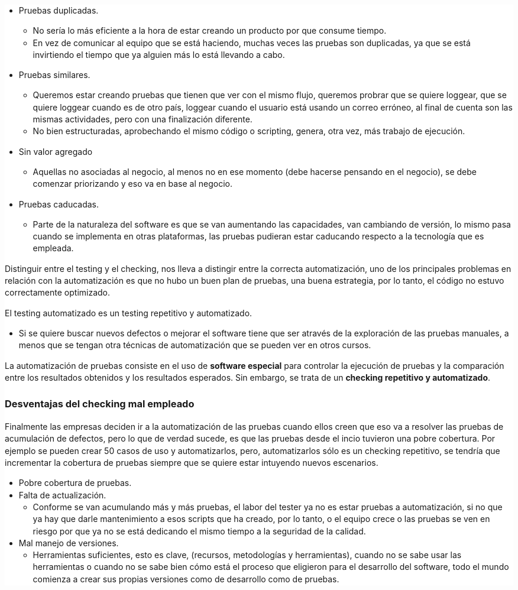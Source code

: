 - Pruebas duplicadas.
  - No sería lo más eficiente a la hora de estar creando un producto por que consume tiempo.
  - En vez de comunicar al equipo que se está haciendo, muchas veces las pruebas son duplicadas, ya que se está invirtiendo el tiempo que ya alguien más lo está llevando a cabo.

- Pruebas similares.
  - Queremos estar creando pruebas que tienen que ver con el mismo flujo, queremos probrar que se quiere loggear, que se quiere loggear cuando es de otro país, loggear cuando el usuario está usando un correo erróneo, al final de cuenta son las mismas actividades, pero con una finalización diferente.
  - No bien estructuradas, aprobechando el mismo código o scripting, genera, otra vez, más trabajo de ejecución.

- Sin valor agregado
  - Aquellas no asociadas al negocio, al menos no en ese momento (debe hacerse pensando en el negocio), se debe comenzar priorizando y eso va en base al negocio.

- Pruebas caducadas.
  - Parte de la naturaleza del software es que se van aumentando las capacidades, van cambiando de versión, lo mismo pasa cuando se implementa en otras plataformas, las pruebas pudieran estar caducando respecto a la tecnología que es empleada.

Distinguir entre el testing y el checking, nos lleva a distingir entre la correcta automatización, uno de los principales problemas en relación con la automatización es que no hubo un buen plan de pruebas, una buena estrategia, por lo tanto, el código no estuvo correctamente optimizado.

El testing automatizado es un testing repetitivo y automatizado.

- Si se quiere buscar nuevos defectos o mejorar el software tiene que ser através de la exploración de las pruebas manuales, a menos que se tengan otra técnicas de automatización que se pueden ver en otros cursos.

La automatización de pruebas consiste en el uso de **software especial** para controlar la ejecución de pruebas y la comparación entre los resultados obtenidos y los resultados esperados. Sin embargo, se trata de un **checking repetitivo y automatizado**.

### Desventajas del checking mal empleado
Finalmente las empresas deciden ir a la automatización de las pruebas cuando ellos creen que eso va a resolver las pruebas de acumulación de defectos, pero lo que de verdad sucede, es que las pruebas desde el incio tuvieron una pobre cobertura. 
Por ejemplo se pueden crear 50 casos de uso y automatizarlos, pero, automatizarlos sólo es un checking repetitivo, se tendría que incrementar la cobertura de pruebas siempre que se quiere estar intuyendo nuevos escenarios.

- Pobre cobertura de pruebas.
- Falta de actualización.
  - Conforme se van acumulando más y más pruebas, el labor del tester ya no es estar pruebas a automatización, si no que ya hay que darle mantenimiento a esos scripts que ha creado, por lo tanto, o el equipo crece o las pruebas se ven en riesgo por que ya no se está dedicando el mismo tiempo a la seguridad de la calidad.
- Mal manejo de versiones.
  - Herramientas suficientes, esto es clave, (recursos, metodologías y herramientas), cuando no se sabe usar las herramientas o cuando no se sabe bien cómo está el proceso que eligieron para el desarrollo del software, todo el mundo comienza a crear sus propias versiones como de desarrollo como de pruebas.
